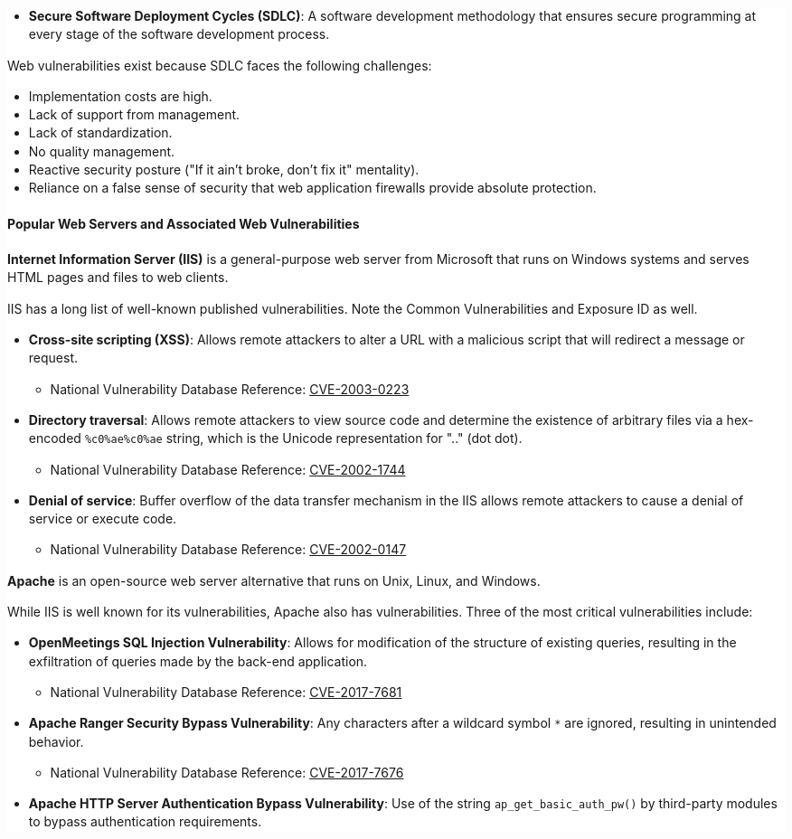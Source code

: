    - **Secure Software Deployment Cycles (SDLC)**: A software development methodology that ensures secure programming at every stage of the software development process.
    
   
Web vulnerabilities exist because SDLC faces the following challenges: 

- Implementation costs are high.
- Lack of support from management.
- Lack of standardization.
- No quality management.
- Reactive security posture ("If it ain’t broke, don’t fix it" mentality).
- Reliance on a false sense of security that web application firewalls provide absolute protection.

#### Popular Web Servers and Associated Web Vulnerabilities

**Internet Information Server (IIS)** is a general-purpose web server from Microsoft that runs on Windows systems and serves HTML pages and files to web clients.

IIS has a long list of well-known published vulnerabilities. Note the Common Vulnerabilities and Exposure ID as well. 

- **Cross-site scripting (XSS)**: Allows remote attackers to alter a URL with a malicious script that will redirect a message or request.

   - National Vulnerability Database Reference: [CVE-2003-0223](https://nvd.nist.gov/vuln/detail/CVE-2003-0223)

- **Directory traversal**: Allows remote attackers to view source code and determine the existence of arbitrary files via a hex-encoded `%c0%ae%c0%ae` string, which is the Unicode representation for ".." (dot dot).

   - National Vulnerability Database Reference: [CVE-2002-1744](https://nvd.nist.gov/vuln/detail/CVE-2002-1744)

- **Denial of service**: Buffer overflow of the data transfer mechanism in the IIS allows remote attackers to cause a denial of service or execute code.

   - National Vulnerability Database Reference: [CVE-2002-0147](https://nvd.nist.gov/vuln/detail/CVE-2002-0147)


**Apache** is an open-source web server alternative that runs on Unix, Linux, and Windows.

While IIS is well known for its vulnerabilities, Apache also has vulnerabilities. Three of the most critical vulnerabilities include:

- **OpenMeetings SQL Injection Vulnerability**: Allows for modification of the structure of existing queries, resulting in the exfiltration of queries made by the back-end application.

   - National Vulnerability Database Reference: [CVE-2017-7681](https://nvd.nist.gov/vuln/detail/CVE-2017-7681/)
   
- **Apache Ranger Security Bypass Vulnerability**: Any characters after a wildcard symbol `*` are ignored, resulting in unintended behavior. 

   - National Vulnerability Database Reference: [CVE-2017-7676](https://nvd.nist.gov/vuln/detail/CVE-2017-7676/)
   
- **Apache HTTP Server Authentication Bypass Vulnerability**: Use of the string `ap_get_basic_auth_pw()` by third-party modules to bypass authentication requirements.
